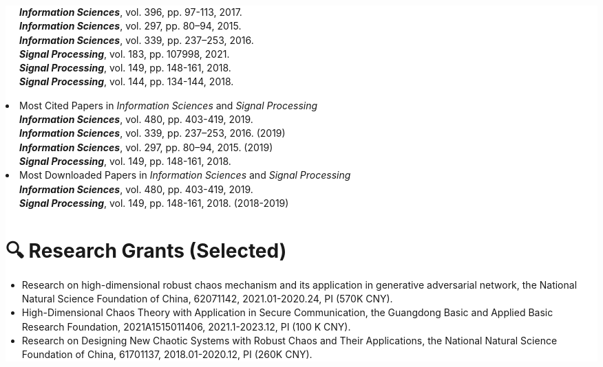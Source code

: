 <B><I style="margin-left: 20px;">Information Sciences</I></B>, vol. 396, pp. 97-113, 2017. <br>
<B><I style="margin-left: 20px;">Information Sciences</I></B>, vol. 297, pp. 80–94, 2015. <br>
<B><I style="margin-left: 20px;">Information Sciences</I></B>, vol. 339, pp. 237–253, 2016. <br>
<B><I style="margin-left: 20px;">Signal Processing</I></B>, vol. 183, pp. 107998, 2021. <br>
<B><I style="margin-left: 20px;">Signal Processing</I></B>, vol. 149, pp. 148-161, 2018. <br>
<B><I style="margin-left: 20px;">Signal Processing</I></B>, vol. 144, pp. 134-144, 2018. <br>

<li>Most Cited Papers in <I>Information Sciences</I> and <I>Signal Processing</I></li>
<B><I style="margin-left: 20px;">Information Sciences</I></B>, vol. 480, pp. 403-419, 2019. <br>
<B><I style="margin-left: 20px;">Information Sciences</I></B>, vol. 339, pp. 237–253, 2016. (2019) <br>
<B><I style="margin-left: 20px;">Information Sciences</I></B>, vol. 297, pp. 80–94, 2015. (2019) <br>
<B><I style="margin-left: 20px;">Signal Processing</I></B>, vol. 149, pp. 148-161, 2018. <br>

<li>Most Downloaded Papers in <I>Information Sciences</I> and <I>Signal Processing</I></li>
<B><I style="margin-left: 20px;">Information Sciences</I></B>, vol. 480, pp. 403-419, 2019. <br>
<B><I style="margin-left: 20px;">Signal Processing</I></B>, vol. 149, pp. 148-161, 2018. (2018-2019) <br>



<span class='anchor' id='-rp'></span>

<h1 id="-Research Grants">🔍 Research Grants (Selected)</h1>
<ul>
  <li>Research on high-dimensional robust chaos mechanism and its application in generative adversarial network, the National Natural Science Foundation of China, 62071142, 2021.01-2020.24, PI (570K CNY).</li>
  <li>High-Dimensional Chaos Theory with Application in Secure Communication, the Guangdong Basic and Applied Basic Research Foundation, 2021A1515011406, 2021.1-2023.12, PI (100 K CNY).</li>
  <li>Research on Designing New Chaotic Systems with Robust Chaos and Their Applications, the National Natural Science Foundation of China, 61701137, 2018.01-2020.12, PI (260K CNY).</li>
</ul>
<span class='anchor' id='-rpg'></span>
